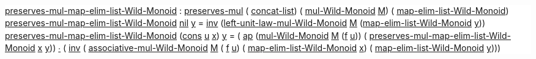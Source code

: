   <a id="4569" href="wild-algebra.universal-property-lists-wild-monoids.html#4569" class="Function">preserves-mul-map-elim-list-Wild-Monoid</a> <a id="4609" class="Symbol">:</a>
    <a id="4615" href="group-theory.homomorphisms-semigroups.html#1311" class="Function">preserves-mul</a>
      <a id="4635" class="Symbol">(</a> <a id="4637" href="univalent-combinatorics.lists.html#2756" class="Function">concat-list</a><a id="4648" class="Symbol">)</a>
      <a id="4656" class="Symbol">(</a> <a id="4658" href="wild-algebra.wild-monoids.html#3753" class="Function">mul-Wild-Monoid</a> <a id="4674" href="wild-algebra.universal-property-lists-wild-monoids.html#4138" class="Bound">M</a><a id="4675" class="Symbol">)</a>
      <a id="4683" class="Symbol">(</a> <a id="4685" href="wild-algebra.universal-property-lists-wild-monoids.html#4198" class="Function">map-elim-list-Wild-Monoid</a><a id="4710" class="Symbol">)</a>
  <a id="4714" href="wild-algebra.universal-property-lists-wild-monoids.html#4569" class="Function">preserves-mul-map-elim-list-Wild-Monoid</a> <a id="4754" href="univalent-combinatorics.lists.html#2104" class="InductiveConstructor">nil</a> <a id="4758" href="wild-algebra.universal-property-lists-wild-monoids.html#4758" class="Bound">y</a> <a id="4760" class="Symbol">=</a>
    <a id="4766" href="foundation-core.identity-types.html#1552" class="Function">inv</a> <a id="4770" class="Symbol">(</a><a id="4771" href="wild-algebra.wild-monoids.html#4258" class="Function">left-unit-law-mul-Wild-Monoid</a> <a id="4801" href="wild-algebra.universal-property-lists-wild-monoids.html#4138" class="Bound">M</a> <a id="4803" class="Symbol">(</a><a id="4804" href="wild-algebra.universal-property-lists-wild-monoids.html#4198" class="Function">map-elim-list-Wild-Monoid</a> <a id="4830" href="wild-algebra.universal-property-lists-wild-monoids.html#4758" class="Bound">y</a><a id="4831" class="Symbol">))</a>
  <a id="4836" href="wild-algebra.universal-property-lists-wild-monoids.html#4569" class="Function">preserves-mul-map-elim-list-Wild-Monoid</a> <a id="4876" class="Symbol">(</a><a id="4877" href="univalent-combinatorics.lists.html#2119" class="InductiveConstructor">cons</a> <a id="4882" href="wild-algebra.universal-property-lists-wild-monoids.html#4882" class="Bound">u</a> <a id="4884" href="wild-algebra.universal-property-lists-wild-monoids.html#4884" class="Bound">x</a><a id="4885" class="Symbol">)</a> <a id="4887" href="wild-algebra.universal-property-lists-wild-monoids.html#4887" class="Bound">y</a> <a id="4889" class="Symbol">=</a>
    <a id="4895" class="Symbol">(</a> <a id="4897" href="foundation-core.identity-types.html#2853" class="Function">ap</a> <a id="4900" class="Symbol">(</a><a id="4901" href="wild-algebra.wild-monoids.html#3753" class="Function">mul-Wild-Monoid</a> <a id="4917" href="wild-algebra.universal-property-lists-wild-monoids.html#4138" class="Bound">M</a> <a id="4919" class="Symbol">(</a><a id="4920" href="wild-algebra.universal-property-lists-wild-monoids.html#4159" class="Bound">f</a> <a id="4922" href="wild-algebra.universal-property-lists-wild-monoids.html#4882" class="Bound">u</a><a id="4923" class="Symbol">))</a>
      <a id="4932" class="Symbol">(</a> <a id="4934" href="wild-algebra.universal-property-lists-wild-monoids.html#4569" class="Function">preserves-mul-map-elim-list-Wild-Monoid</a> <a id="4974" href="wild-algebra.universal-property-lists-wild-monoids.html#4884" class="Bound">x</a> <a id="4976" href="wild-algebra.universal-property-lists-wild-monoids.html#4887" class="Bound">y</a><a id="4977" class="Symbol">))</a> <a id="4980" href="foundation-core.identity-types.html#1239" class="Function Operator">∙</a>
    <a id="4986" class="Symbol">(</a> <a id="4988" href="foundation-core.identity-types.html#1552" class="Function">inv</a>
      <a id="4998" class="Symbol">(</a> <a id="5000" href="wild-algebra.wild-monoids.html#5063" class="Function">associative-mul-Wild-Monoid</a> <a id="5028" href="wild-algebra.universal-property-lists-wild-monoids.html#4138" class="Bound">M</a>
        <a id="5038" class="Symbol">(</a> <a id="5040" href="wild-algebra.universal-property-lists-wild-monoids.html#4159" class="Bound">f</a> <a id="5042" href="wild-algebra.universal-property-lists-wild-monoids.html#4882" class="Bound">u</a><a id="5043" class="Symbol">)</a>
        <a id="5053" class="Symbol">(</a> <a id="5055" href="wild-algebra.universal-property-lists-wild-monoids.html#4198" class="Function">map-elim-list-Wild-Monoid</a> <a id="5081" href="wild-algebra.universal-property-lists-wild-monoids.html#4884" class="Bound">x</a><a id="5082" class="Symbol">)</a>
        <a id="5092" class="Symbol">(</a> <a id="5094" href="wild-algebra.universal-property-lists-wild-monoids.html#4198" class="Function">map-elim-list-Wild-Monoid</a> <a id="5120" href="wild-algebra.universal-property-lists-wild-monoids.html#4887" class="Bound">y</a><a id="5121" class="Symbol">)))</a>
